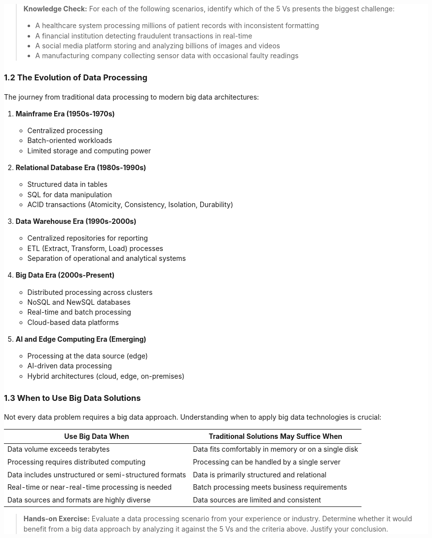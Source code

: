 > **Knowledge Check:** For each of the following scenarios, identify which of the 5 Vs presents the biggest challenge:
> - A healthcare system processing millions of patient records with inconsistent formatting
> - A financial institution detecting fraudulent transactions in real-time
> - A social media platform storing and analyzing billions of images and videos
> - A manufacturing company collecting sensor data with occasional faulty readings

### 1.2 The Evolution of Data Processing

The journey from traditional data processing to modern big data architectures:

1. **Mainframe Era (1950s-1970s)**
   - Centralized processing
   - Batch-oriented workloads
   - Limited storage and computing power

2. **Relational Database Era (1980s-1990s)**
   - Structured data in tables
   - SQL for data manipulation
   - ACID transactions (Atomicity, Consistency, Isolation, Durability)

3. **Data Warehouse Era (1990s-2000s)**
   - Centralized repositories for reporting
   - ETL (Extract, Transform, Load) processes
   - Separation of operational and analytical systems

4. **Big Data Era (2000s-Present)**
   - Distributed processing across clusters
   - NoSQL and NewSQL databases
   - Real-time and batch processing
   - Cloud-based data platforms

5. **AI and Edge Computing Era (Emerging)**
   - Processing at the data source (edge)
   - AI-driven data processing
   - Hybrid architectures (cloud, edge, on-premises)

### 1.3 When to Use Big Data Solutions

Not every data problem requires a big data approach. Understanding when to apply big data technologies is crucial:

| Use Big Data When | Traditional Solutions May Suffice When |
|-------------------|---------------------------------------|
| Data volume exceeds terabytes | Data fits comfortably in memory or on a single disk |
| Processing requires distributed computing | Processing can be handled by a single server |
| Data includes unstructured or semi-structured formats | Data is primarily structured and relational |
| Real-time or near-real-time processing is needed | Batch processing meets business requirements |
| Data sources and formats are highly diverse | Data sources are limited and consistent |

> **Hands-on Exercise:** Evaluate a data processing scenario from your experience or industry. Determine whether it would benefit from a big data approach by analyzing it against the 5 Vs and the criteria above. Justify your conclusion.
